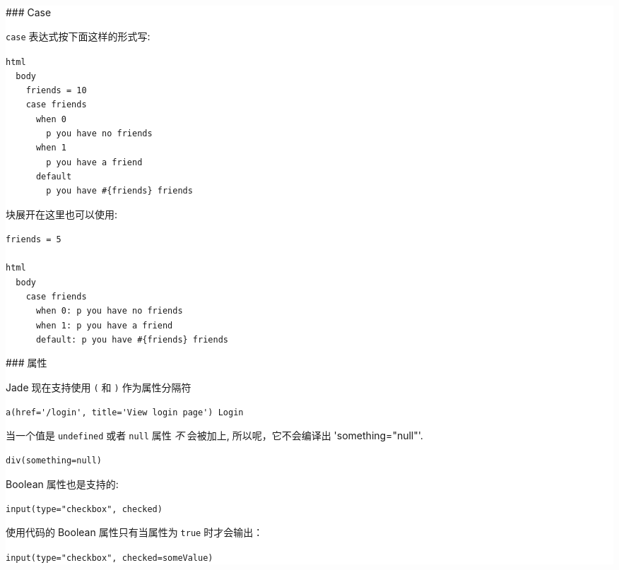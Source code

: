 <a name="a6-8"/>
### Case

`case` 表达式按下面这样的形式写:

```jade
html
  body
    friends = 10
    case friends
      when 0
        p you have no friends
      when 1
        p you have a friend
      default
        p you have #{friends} friends
```

块展开在这里也可以使用:

```jade
friends = 5

html
  body
    case friends
      when 0: p you have no friends
      when 1: p you have a friend
      default: p you have #{friends} friends
```

<a name="a6-9"/>
### 属性

Jade 现在支持使用 `(` 和 `)` 作为属性分隔符

```jade
a(href='/login', title='View login page') Login
```

当一个值是 `undefined` 或者 `null` 属性 _不_ 会被加上,
所以呢，它不会编译出 'something="null"'.

```jade
div(something=null)
```

Boolean 属性也是支持的:

```jade
input(type="checkbox", checked)
```

使用代码的 Boolean 属性只有当属性为 `true` 时才会输出：

```jade
input(type="checkbox", checked=someValue)
```
    